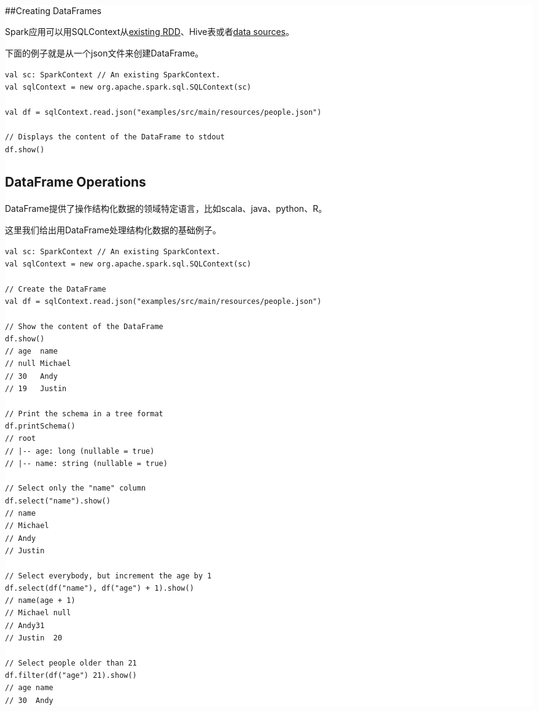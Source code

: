 ##Creating DataFrames

Spark应用可以用SQLContext从[existing RDD](http://spark.apache.org/docs/latest/sql-programming-guide.html#interoperating-with-rdds)、Hive表或者[data sources](http://spark.apache.org/docs/latest/sql-programming-guide.html#data-sources)。

下面的例子就是从一个json文件来创建DataFrame。

	val sc: SparkContext // An existing SparkContext.
	val sqlContext = new org.apache.spark.sql.SQLContext(sc)

	val df = sqlContext.read.json("examples/src/main/resources/people.json")

	// Displays the content of the DataFrame to stdout
	df.show()

## DataFrame Operations

DataFrame提供了操作结构化数据的领域特定语言，比如scala、java、python、R。

这里我们给出用DataFrame处理结构化数据的基础例子。

    val sc: SparkContext // An existing SparkContext.
    val sqlContext = new org.apache.spark.sql.SQLContext(sc)
    
    // Create the DataFrame
    val df = sqlContext.read.json("examples/src/main/resources/people.json")
    
    // Show the content of the DataFrame
    df.show()
    // age  name
    // null Michael
    // 30   Andy
    // 19   Justin
    
    // Print the schema in a tree format
    df.printSchema()
    // root
    // |-- age: long (nullable = true)
    // |-- name: string (nullable = true)
    
    // Select only the "name" column
    df.select("name").show()
    // name
    // Michael
    // Andy
    // Justin
    
    // Select everybody, but increment the age by 1
    df.select(df("name"), df("age") + 1).show()
    // name(age + 1)
    // Michael null
    // Andy31
    // Justin  20
    
    // Select people older than 21
    df.filter(df("age") 21).show()
    // age name
    // 30  Andy
    